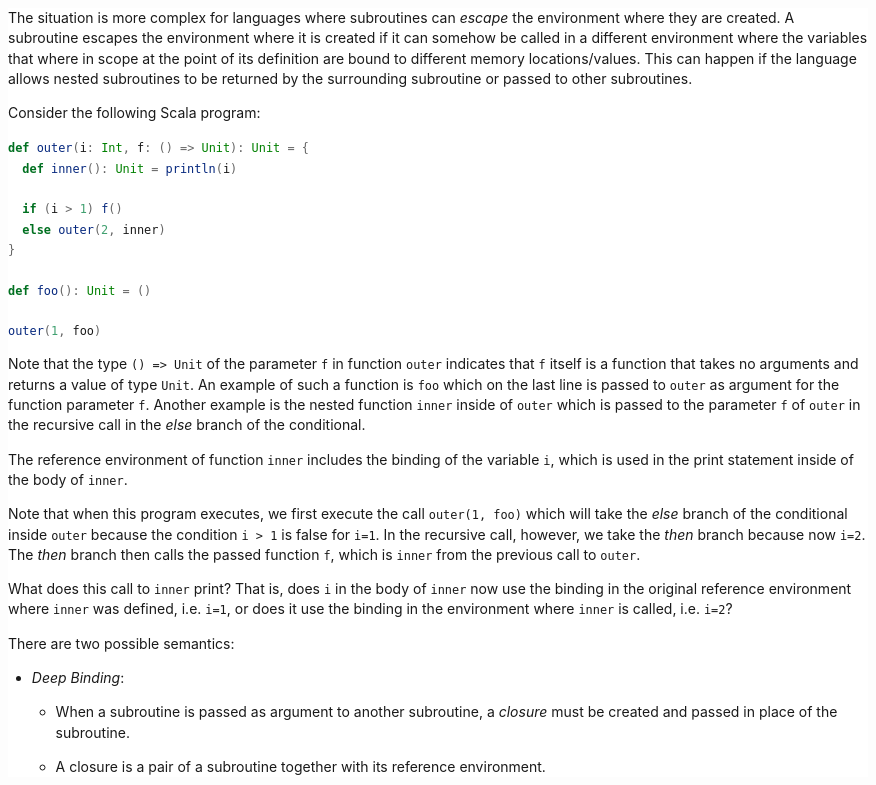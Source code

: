 The situation is more complex for languages where subroutines can
*escape* the environment where they are created. A subroutine escapes
the environment where it is created if it can somehow be called in a
different environment where the variables that where in scope at the
point of its definition are bound to different memory
locations/values. This can happen if the language allows nested
subroutines to be returned by the surrounding subroutine or passed to
other subroutines.

Consider the following Scala program:

```scala
def outer(i: Int, f: () => Unit): Unit = {
  def inner(): Unit = println(i)
    
  if (i > 1) f()
  else outer(2, inner)
}

def foo(): Unit = ()

outer(1, foo)
```

Note that the type `() => Unit` of the parameter `f` in function `outer`
indicates that `f` itself is a function that takes no arguments and
returns a value of type `Unit`. An example of such a function is `foo`
which on the last line is passed to `outer` as argument for the
function parameter `f`. Another example is the nested function `inner`
inside of `outer` which is passed to the parameter `f` of `outer` in
the recursive call in the *else* branch of the conditional.

The reference environment of function `inner` includes the binding of the
variable `i`, which is used in the print statement inside of the body
of `inner`.

Note that when this program executes, we first execute the call `outer(1,
foo)` which will take the *else* branch of the conditional inside `outer`
because the condition `i > 1` is false for `i=1`. In the recursive
call, however, we take the *then* branch because now `i=2`. The *then*
branch then calls the passed function `f`, which is `inner` from the
previous call to `outer`. 

What does this call to `inner` print? That is, does `i` in the body of `inner`
now use the binding in the original reference environment where `inner`
was defined, i.e. `i=1`, or does it use the binding in the environment
where `inner` is called, i.e. `i=2`?

There are two possible semantics:

* *Deep Binding*:

  * When a subroutine is passed as argument to another subroutine, a
    *closure* must be created and passed in place of the subroutine.

  * A closure is a pair of a subroutine together with its reference
    environment.
